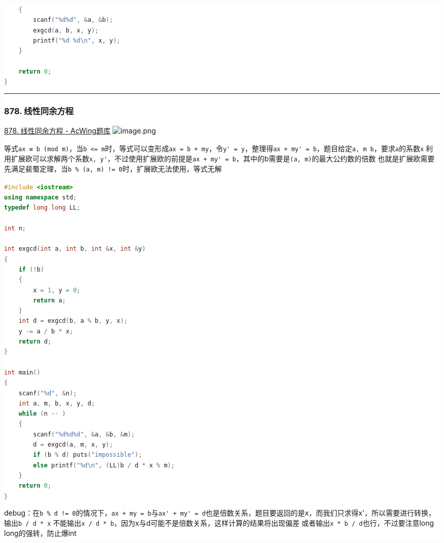 ```cpp
    {
        scanf("%d%d", &a, &b);
        exgcd(a, b, x, y);
        printf("%d %d\n", x, y);
    }
    
    return 0;
}
```
***
### 878. 线性同余方程
[878. 线性同余方程 - AcWing题库](https://www.acwing.com/problem/content/880/)
![image.png](https://raw.githubusercontent.com/ren77281/pigco-image/main/img/20230708073141.png)

等式`ax ≡ b (mod m)`，当`b <= m`时，等式可以变形成`ax = b + my`，令`y' = y`，整理得`ax + my' = b`，题目给定`a, m b`，要求`a`的系数`x`
利用扩展欧可以求解两个系数`x, y'`，不过使用扩展欧的前提是`ax + my' = b`，其中的b需要是`(a, m)`的最大公约数的倍数
也就是扩展欧需要先满足裴蜀定理，当`b % (a, m) != 0`时，扩展欧无法使用，等式无解
```cpp
#include <iostream>
using namespace std;
typedef long long LL;

int n;

int exgcd(int a, int b, int &x, int &y)
{
    if (!b) 
    {
        x = 1, y = 0;
        return a;
    }
    int d = exgcd(b, a % b, y, x);
    y -= a / b * x;
    return d;
}

int main()
{
    scanf("%d", &n);
    int a, m, b, x, y, d;
    while (n -- )
    {
        scanf("%d%d%d", &a, &b, &m);
        d = exgcd(a, m, x, y);
        if (b % d) puts("impossible");
        else printf("%d\n", (LL)b / d * x % m);
    }
    return 0;
}
```
debug：在`b % d != 0`的情况下，`ax + my = b`与`ax' + my' = d`也是倍数关系，题目要返回的是x，而我们只求得x'，所以需要进行转换，输出`b / d * x`
不能输出`x / d * b`，因为x与d可能不是倍数关系，这样计算的结果将出现偏差
或者输出`x * b / d`也行，不过要注意long long的强转，防止爆int
